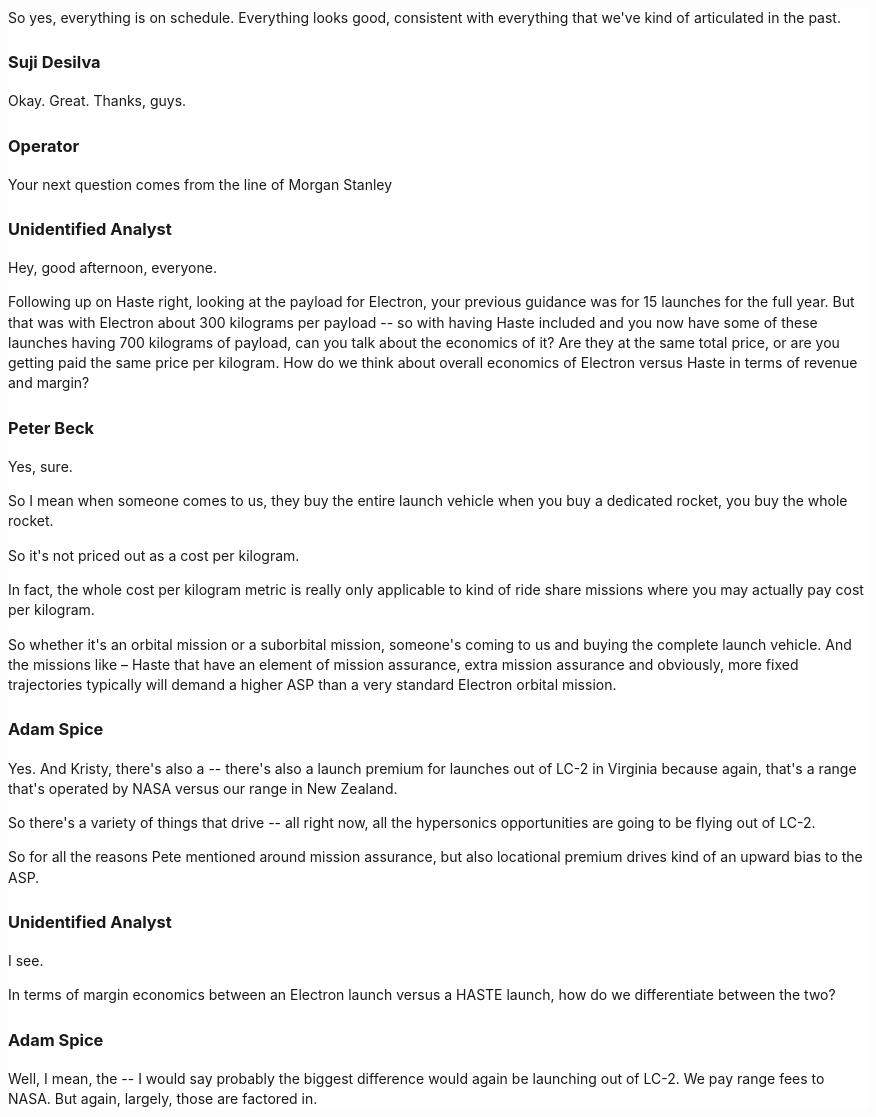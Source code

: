 So yes, everything is on schedule. Everything looks good, consistent with everything that we've kind of articulated in the past.

### Suji Desilva
Okay. Great. Thanks, guys.

### Operator
Your next question comes from the line of Morgan Stanley

### Unidentified Analyst
Hey, good afternoon, everyone.

Following up on Haste right, looking at the payload for Electron, your previous guidance was for 15 launches for the full year. But that was with Electron about 300 kilograms per payload -- so with having Haste included and you now have some of these launches having 700 kilograms of payload, can you talk about the economics of it? Are they at the same total price, or are you getting paid the same price per kilogram. How do we think about overall economics of Electron versus Haste in terms of revenue and margin?

### Peter Beck
Yes, sure.

So I mean when someone comes to us, they buy the entire launch vehicle when you buy a dedicated rocket, you buy the whole rocket.

So it's not priced out as a cost per kilogram.

In fact, the whole cost per kilogram metric is really only applicable to kind of ride share missions where you may actually pay cost per kilogram.

So whether it's an orbital mission or a suborbital mission, someone's coming to us and buying the complete launch vehicle. And the missions like – Haste that have an element of mission assurance, extra mission assurance and obviously, more fixed trajectories typically will demand a higher ASP than a very standard Electron orbital mission.

### Adam Spice
Yes. And Kristy, there's also a -- there's also a launch premium for launches out of LC-2 in Virginia because again, that's a range that's operated by NASA versus our range in New Zealand.

So there's a variety of things that drive -- all right now, all the hypersonics opportunities are going to be flying out of LC-2.

So for all the reasons Pete mentioned around mission assurance, but also locational premium drives kind of an upward bias to the ASP.

### Unidentified Analyst
I see.

In terms of margin economics between an Electron launch versus a HASTE launch, how do we differentiate between the two?

### Adam Spice
Well, I mean, the -- I would say probably the biggest difference would again be launching out of LC-2. We pay range fees to NASA. But again, largely, those are factored in.
